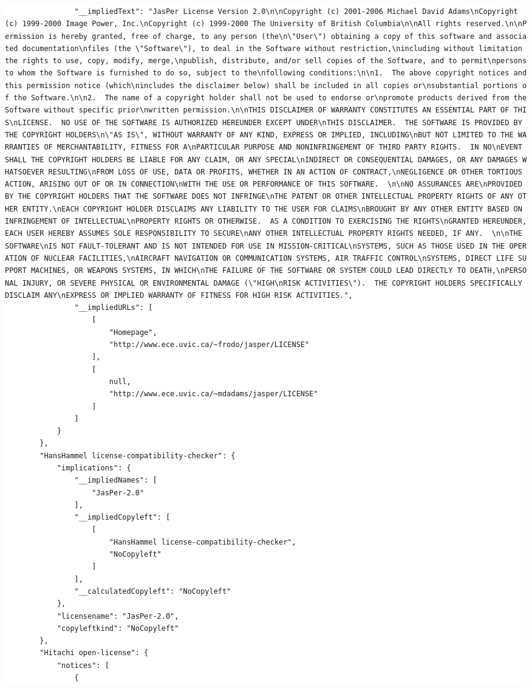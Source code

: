                     "__impliedText": "JasPer License Version 2.0\n\nCopyright (c) 2001-2006 Michael David Adams\nCopyright (c) 1999-2000 Image Power, Inc.\nCopyright (c) 1999-2000 The University of British Columbia\n\nAll rights reserved.\n\nPermission is hereby granted, free of charge, to any person (the\n\"User\") obtaining a copy of this software and associated documentation\nfiles (the \"Software\"), to deal in the Software without restriction,\nincluding without limitation the rights to use, copy, modify, merge,\npublish, distribute, and/or sell copies of the Software, and to permit\npersons to whom the Software is furnished to do so, subject to the\nfollowing conditions:\n\n1.  The above copyright notices and this permission notice (which\nincludes the disclaimer below) shall be included in all copies or\nsubstantial portions of the Software.\n\n2.  The name of a copyright holder shall not be used to endorse or\npromote products derived from the Software without specific prior\nwritten permission.\n\nTHIS DISCLAIMER OF WARRANTY CONSTITUTES AN ESSENTIAL PART OF THIS\nLICENSE.  NO USE OF THE SOFTWARE IS AUTHORIZED HEREUNDER EXCEPT UNDER\nTHIS DISCLAIMER.  THE SOFTWARE IS PROVIDED BY THE COPYRIGHT HOLDERS\n\"AS IS\", WITHOUT WARRANTY OF ANY KIND, EXPRESS OR IMPLIED, INCLUDING\nBUT NOT LIMITED TO THE WARRANTIES OF MERCHANTABILITY, FITNESS FOR A\nPARTICULAR PURPOSE AND NONINFRINGEMENT OF THIRD PARTY RIGHTS.  IN NO\nEVENT SHALL THE COPYRIGHT HOLDERS BE LIABLE FOR ANY CLAIM, OR ANY SPECIAL\nINDIRECT OR CONSEQUENTIAL DAMAGES, OR ANY DAMAGES WHATSOEVER RESULTING\nFROM LOSS OF USE, DATA OR PROFITS, WHETHER IN AN ACTION OF CONTRACT,\nNEGLIGENCE OR OTHER TORTIOUS ACTION, ARISING OUT OF OR IN CONNECTION\nWITH THE USE OR PERFORMANCE OF THIS SOFTWARE.  \n\nNO ASSURANCES ARE\nPROVIDED BY THE COPYRIGHT HOLDERS THAT THE SOFTWARE DOES NOT INFRINGE\nTHE PATENT OR OTHER INTELLECTUAL PROPERTY RIGHTS OF ANY OTHER ENTITY.\nEACH COPYRIGHT HOLDER DISCLAIMS ANY LIABILITY TO THE USER FOR CLAIMS\nBROUGHT BY ANY OTHER ENTITY BASED ON INFRINGEMENT OF INTELLECTUAL\nPROPERTY RIGHTS OR OTHERWISE.  AS A CONDITION TO EXERCISING THE RIGHTS\nGRANTED HEREUNDER, EACH USER HEREBY ASSUMES SOLE RESPONSIBILITY TO SECURE\nANY OTHER INTELLECTUAL PROPERTY RIGHTS NEEDED, IF ANY.  \n\nTHE SOFTWARE\nIS NOT FAULT-TOLERANT AND IS NOT INTENDED FOR USE IN MISSION-CRITICAL\nSYSTEMS, SUCH AS THOSE USED IN THE OPERATION OF NUCLEAR FACILITIES,\nAIRCRAFT NAVIGATION OR COMMUNICATION SYSTEMS, AIR TRAFFIC CONTROL\nSYSTEMS, DIRECT LIFE SUPPORT MACHINES, OR WEAPONS SYSTEMS, IN WHICH\nTHE FAILURE OF THE SOFTWARE OR SYSTEM COULD LEAD DIRECTLY TO DEATH,\nPERSONAL INJURY, OR SEVERE PHYSICAL OR ENVIRONMENTAL DAMAGE (\"HIGH\nRISK ACTIVITIES\").  THE COPYRIGHT HOLDERS SPECIFICALLY DISCLAIM ANY\nEXPRESS OR IMPLIED WARRANTY OF FITNESS FOR HIGH RISK ACTIVITIES.",
                    "__impliedURLs": [
                        [
                            "Homepage",
                            "http://www.ece.uvic.ca/~frodo/jasper/LICENSE"
                        ],
                        [
                            null,
                            "http://www.ece.uvic.ca/~mdadams/jasper/LICENSE"
                        ]
                    ]
                }
            },
            "HansHammel license-compatibility-checker": {
                "implications": {
                    "__impliedNames": [
                        "JasPer-2.0"
                    ],
                    "__impliedCopyleft": [
                        [
                            "HansHammel license-compatibility-checker",
                            "NoCopyleft"
                        ]
                    ],
                    "__calculatedCopyleft": "NoCopyleft"
                },
                "licensename": "JasPer-2.0",
                "copyleftkind": "NoCopyleft"
            },
            "Hitachi open-license": {
                "notices": [
                    {